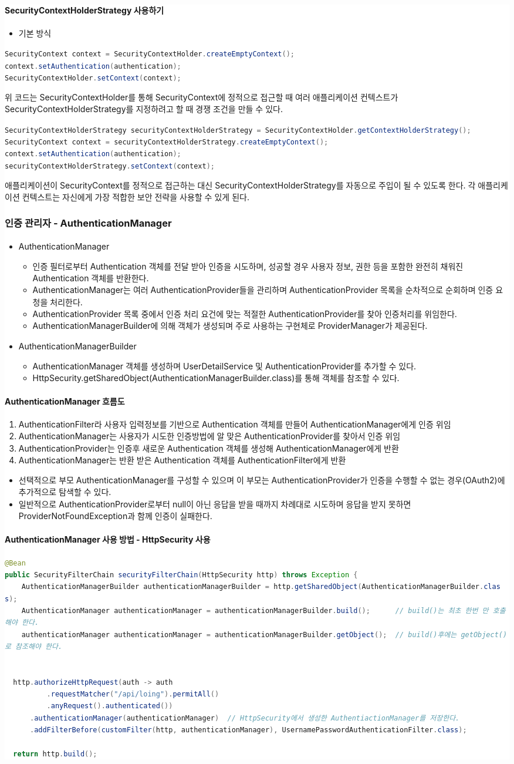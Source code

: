 #### SecurityContextHolderStrategy 사용하기
* 기본 방식 
```java
SecurityContext context = SecurityContextHolder.createEmptyContext();
context.setAuthentication(authentication);
SecurityContextHolder.setContext(context);
```
위 코드는 SecurityContextHolder를 통해 SecurityContext에 정적으로 접근할 때 여러 애플리케이션 컨텍스트가 SecurityContextHolderStrategy를 지정하려고 할 때 경쟁 조건을 만들 수 있다.

```java
SecurityContextHolderStrategy securityContextHolderStrategy = SecurityContextHolder.getContextHolderStrategy();
SecurityContext context = securityContextHolderStrategy.createEmptyContext();
context.setAuthentication(authentication);
securityContextHolderStrategy.setContext(context);
```
애플리케이션이 SecurityContext를 정적으로 접근하는 대신 SecurityContextHolderStrategy를 자동으로 주입이 될 수 있도록 한다.
각 애플리케이션 컨텍스트는 자신에게 가장 적합한 보안 전략을 사용할 수 있게 된다.

### 인증 관리자 - AuthenticationManager
* AuthenticationManager
  * 인증 필터로부터 Authentication 객체를 전달 받아 인증을 시도하며, 성공할 경우 사용자 정보, 권한 등을 포함한 완전히 채워진 Authentication 객체를 반환한다.
  * AuthenticationManager는 여러 AuthenticationProvider들을 관리하며 AuthenticationProvider 목록을 순차적으로 순회하며 인증 요청을 처리한다.
  * AuthenticationProvider 목록 중에서 인증 처리 요건에 맞는 적절한 AuthenticationProvider를 찾아 인증처리를 위임한다.
  * AuthenticationManagerBuilder에 의해 객체가 생성되며 주로 사용하는 구현체로 ProviderManager가 제공된다.

* AuthenticationManagerBuilder
  * AuthenticationManager 객체를 생성하며 UserDetailService 및 AuthenticationProvider를 추가할 수 있다.
  * HttpSecurity.getSharedObject(AuthenticationManagerBuilder.class)를 통해 객체를 참조할 수 있다.

#### AuthenticationManager 흐름도
1. AuthenticationFilter라 사용자 입력정보를 기반으로 Authentication 객체를 만들어 AuthenticationManager에게 인증 위임
2. AuthenticationManager는 사용자가 시도한 인증방법에 알 맞은 AuthenticationProvider를 찾아서 인증 위임
3. AuthenticationProvider는 인증후 새로운 Authentication 객체를 생성해 AuthenticationManager에게 반환
4. AuthenticationManager는 반환 받은 Authentication 객체를 AuthenticationFilter에게 반환

* 선택적으로 부모 AuthenticationManager를 구성할 수 있으며 이 부모는 AuthenticationProvider가 인증을 수행할 수 없는 경우(OAuth2)에 추가적으로 탐색할 수 있다.
* 일반적으로 AuthenticationProvider로부터 null이 아닌 응답을 받을 때까지 차례대로 시도하며 응답을 받지 못하면 ProviderNotFoundException과 함께 인증이 실패한다.

#### AuthenticationManager 사용 방법 - HttpSecurity 사용

```java
@Bean
public SecurityFilterChain securityFilterChain(HttpSecurity http) throws Exception {
    AuthenticationManagerBuilder authenticationManagerBuilder = http.getSharedObject(AuthenticationManagerBuilder.class);
    AuthenticationManager authenticationManager = authenticationManagerBuilder.build();      // build()는 최초 한번 만 호출 해야 한다.
    authenticationManager authenticationManager = authenticationManagerBuilder.getObject();  // build()후에는 getObject()로 참조해야 한다.
  
  
  http.authorizeHttpRequest(auth -> auth
          .requestMatcher("/api/loing").permitAll()
          .anyRequest().authenticated())
      .authenticationManager(authenticationManager)  // HttpSecurity에서 생성한 AuthentiactionManager를 저장한다.
      .addFilterBefore(customFilter(http, authenticationManager), UsernamePasswordAuthenticationFilter.class);
  
  return http.build();
```
